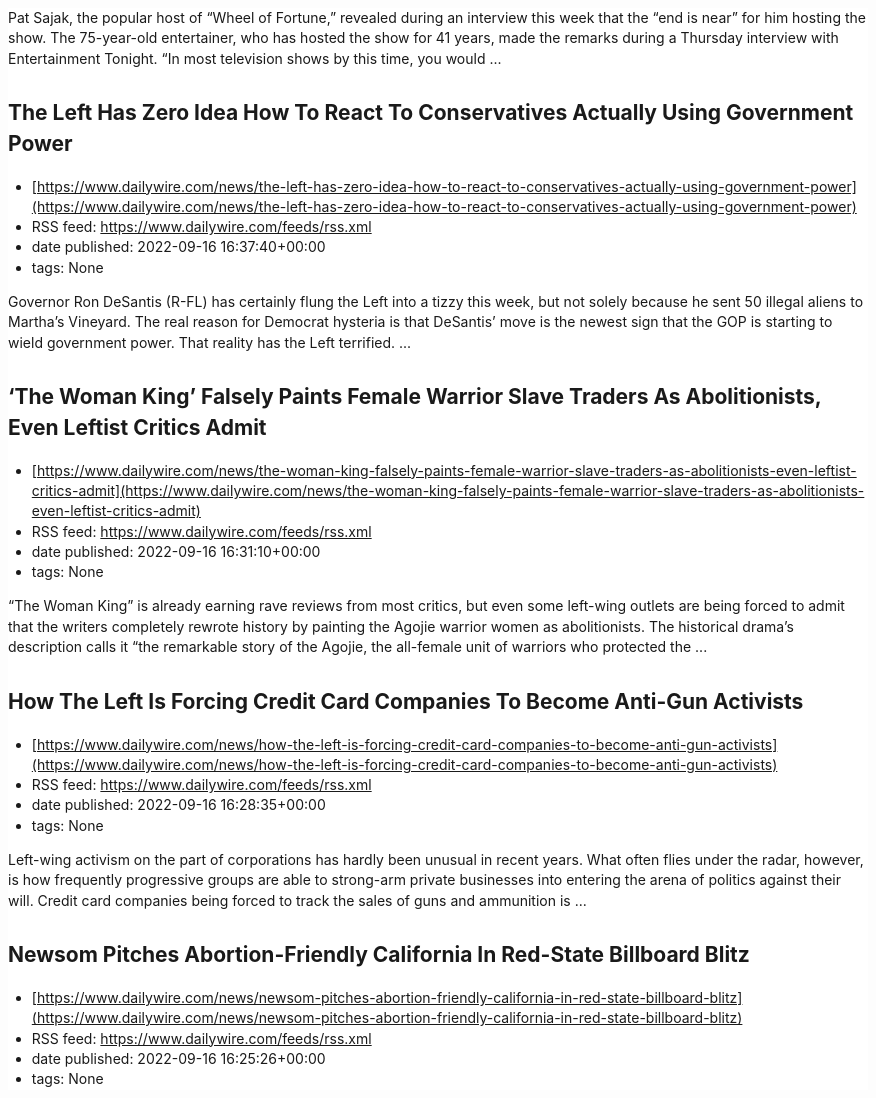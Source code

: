 Pat Sajak, the popular host of “Wheel of Fortune,” revealed during an interview this week that the “end is near” for him hosting the show. The 75-year-old entertainer, who has hosted the show for 41 years, made the remarks during a Thursday interview with Entertainment Tonight. &#8220;In most television shows by this time, you would ...

## The Left Has Zero Idea How To React To Conservatives Actually Using Government Power
 - [https://www.dailywire.com/news/the-left-has-zero-idea-how-to-react-to-conservatives-actually-using-government-power](https://www.dailywire.com/news/the-left-has-zero-idea-how-to-react-to-conservatives-actually-using-government-power)
 - RSS feed: https://www.dailywire.com/feeds/rss.xml
 - date published: 2022-09-16 16:37:40+00:00
 - tags: None

Governor Ron DeSantis (R-FL) has certainly flung the Left into a tizzy this week, but not solely because he sent 50 illegal aliens to Martha&#8217;s Vineyard. The real reason for Democrat hysteria is that DeSantis&#8217; move is the newest sign that the GOP is starting to wield government power. That reality has the Left terrified. ...

## ‘The Woman King’ Falsely Paints Female Warrior Slave Traders As Abolitionists, Even Leftist Critics Admit
 - [https://www.dailywire.com/news/the-woman-king-falsely-paints-female-warrior-slave-traders-as-abolitionists-even-leftist-critics-admit](https://www.dailywire.com/news/the-woman-king-falsely-paints-female-warrior-slave-traders-as-abolitionists-even-leftist-critics-admit)
 - RSS feed: https://www.dailywire.com/feeds/rss.xml
 - date published: 2022-09-16 16:31:10+00:00
 - tags: None

“The Woman King” is already earning rave reviews from most critics, but even some left-wing outlets are being forced to admit that the writers completely rewrote history by painting the Agojie warrior women as abolitionists. The historical drama’s description calls it “the remarkable story of the Agojie, the all-female unit of warriors who protected the ...

## How The Left Is Forcing Credit Card Companies To Become Anti-Gun Activists
 - [https://www.dailywire.com/news/how-the-left-is-forcing-credit-card-companies-to-become-anti-gun-activists](https://www.dailywire.com/news/how-the-left-is-forcing-credit-card-companies-to-become-anti-gun-activists)
 - RSS feed: https://www.dailywire.com/feeds/rss.xml
 - date published: 2022-09-16 16:28:35+00:00
 - tags: None

Left-wing activism on the part of corporations has hardly been unusual in recent years. What often flies under the radar, however, is how frequently progressive groups are able to strong-arm private businesses into entering the arena of politics against their will. Credit card companies being forced to track the sales of guns and ammunition is ...

## Newsom Pitches Abortion-Friendly California In Red-State Billboard Blitz
 - [https://www.dailywire.com/news/newsom-pitches-abortion-friendly-california-in-red-state-billboard-blitz](https://www.dailywire.com/news/newsom-pitches-abortion-friendly-california-in-red-state-billboard-blitz)
 - RSS feed: https://www.dailywire.com/feeds/rss.xml
 - date published: 2022-09-16 16:25:26+00:00
 - tags: None
